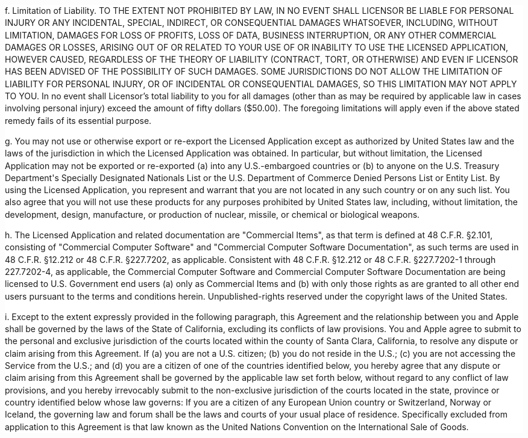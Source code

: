 f. Limitation of Liability. TO THE EXTENT NOT PROHIBITED BY LAW, IN NO EVENT SHALL LICENSOR BE LIABLE FOR PERSONAL INJURY OR ANY INCIDENTAL, SPECIAL, INDIRECT, OR CONSEQUENTIAL DAMAGES WHATSOEVER, INCLUDING, WITHOUT LIMITATION, DAMAGES FOR LOSS OF PROFITS, LOSS OF DATA, BUSINESS INTERRUPTION, OR ANY OTHER COMMERCIAL DAMAGES OR LOSSES, ARISING OUT OF OR RELATED TO YOUR USE OF OR INABILITY TO USE THE LICENSED APPLICATION, HOWEVER CAUSED, REGARDLESS OF THE THEORY OF LIABILITY (CONTRACT, TORT, OR OTHERWISE) AND EVEN IF LICENSOR HAS BEEN ADVISED OF THE POSSIBILITY OF SUCH DAMAGES. SOME JURISDICTIONS DO NOT ALLOW THE LIMITATION OF LIABILITY FOR PERSONAL INJURY, OR OF INCIDENTAL OR CONSEQUENTIAL DAMAGES, SO THIS LIMITATION MAY NOT APPLY TO YOU. In no event shall Licensor’s total liability to you for all damages (other than as may be required by applicable law in cases involving personal injury) exceed the amount of fifty dollars ($50.00). The foregoing limitations will apply even if the above stated remedy fails of its essential purpose.

g. You may not use or otherwise export or re-export the Licensed Application except as authorized by United States law and the laws of the jurisdiction in which the Licensed Application was obtained. In particular, but without limitation, the Licensed Application may not be exported or re-exported (a) into any U.S.-embargoed countries or (b) to anyone on the U.S. Treasury Department's Specially Designated Nationals List or the U.S. Department of Commerce Denied Persons List or Entity List. By using the Licensed Application, you represent and warrant that you are not located in any such country or on any such list. You also agree that you will not use these products for any purposes prohibited by United States law, including, without limitation, the development, design, manufacture, or production of nuclear, missile, or chemical or biological weapons.

h. The Licensed Application and related documentation are "Commercial Items", as that term is defined at 48 C.F.R. §2.101, consisting of "Commercial Computer Software" and "Commercial Computer Software Documentation", as such terms are used in 48 C.F.R. §12.212 or 48 C.F.R. §227.7202, as applicable. Consistent with 48 C.F.R. §12.212 or 48 C.F.R. §227.7202-1 through 227.7202-4, as applicable, the Commercial Computer Software and Commercial Computer Software Documentation are being licensed to U.S. Government end users (a) only as Commercial Items and (b) with only those rights as are granted to all other end users pursuant to the terms and conditions herein. Unpublished-rights reserved under the copyright laws of the United States.

i. Except to the extent expressly provided in the following paragraph, this Agreement and the relationship between you and Apple shall be governed by the laws of the State of California, excluding its conflicts of law provisions. You and Apple agree to submit to the personal and exclusive jurisdiction of the courts located within the county of Santa Clara, California, to resolve any dispute or claim arising from this Agreement. If (a) you are not a U.S. citizen; (b) you do not reside in the U.S.; (c) you are not accessing the Service from the U.S.; and (d) you are a citizen of one of the countries identified below, you hereby agree that any dispute or claim arising from this Agreement shall be governed by the applicable law set forth below, without regard to any conflict of law provisions, and you hereby irrevocably submit to the non-exclusive jurisdiction of the courts located in the state, province or country identified below whose law governs:
If you are a citizen of any European Union country or Switzerland, Norway or Iceland, the governing law and forum shall be the laws and courts of your usual place of residence.
Specifically excluded from application to this Agreement is that law known as the United Nations Convention on the International Sale of Goods.
